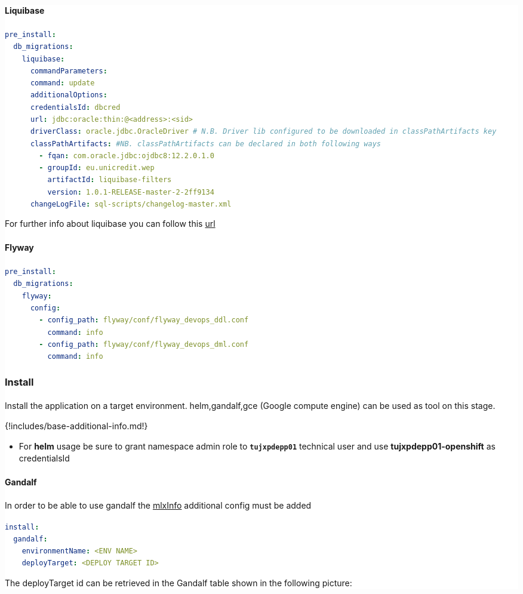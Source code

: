 #### Liquibase 
```yaml
pre_install:
  db_migrations:
    liquibase:
      commandParameters:
      command: update
      additionalOptions: 
      credentialsId: dbcred
      url: jdbc:oracle:thin:@<address>:<sid>
      driverClass: oracle.jdbc.OracleDriver # N.B. Driver lib configured to be downloaded in classPathArtifacts key
      classPathArtifacts: #NB. classPathArtifacts can be declared in both following ways
        - fqan: com.oracle.jdbc:ojdbc8:12.2.0.1.0
        - groupId: eu.unicredit.wep
          artifactId: liquibase-filters
          version: 1.0.1-RELEASE-master-2-2ff9134
      changeLogFile: sql-scripts/changelog-master.xml
```
For further info about liquibase you can follow this [url](https://www.liquibase.org/documentation/command_line.html)

#### Flyway 
```yaml
pre_install:
  db_migrations:
    flyway:
      config:
        - config_path: flyway/conf/flyway_devops_ddl.conf
          command: info
        - config_path: flyway/conf/flyway_devops_dml.conf
          command: info
```

### Install
Install the application on a target environment.
helm,gandalf,gce (Google compute engine) can be used as tool on this stage.  

{!includes/base-additional-info.md!}
* For **helm** usage be sure to grant namespace admin role to **`tujxpdepp01`** technical user and use **tujxpdepp01-openshift** as credentialsId

#### Gandalf
In order to be able to use gandalf the [mlxInfo](#mlxinfo) additional config must be added  

```yaml
install:
  gandalf:
    environmentName: <ENV NAME>
    deployTarget: <DEPLOY TARGET ID>
```

The deployTarget id can be retrieved in the Gandalf table shown in the following picture:  
  